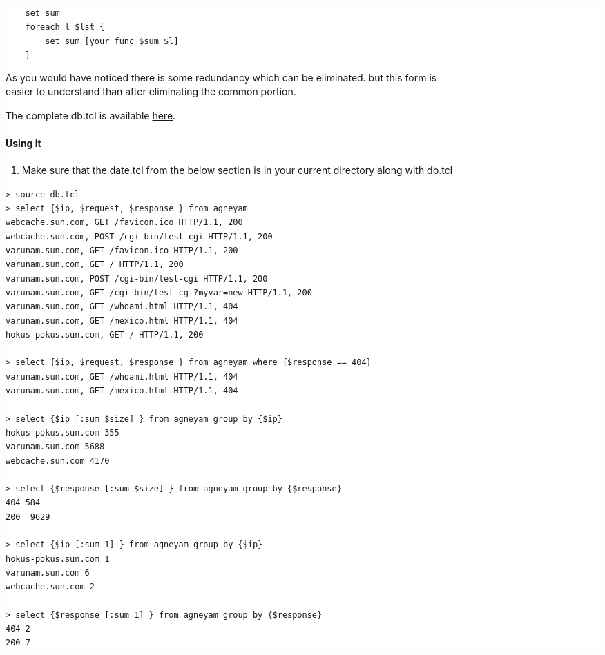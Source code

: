 ```
    set sum  
    foreach l $lst {  
        set sum [your_func $sum $l]  
    }  
```

As you would have noticed there is some redundancy which can be eliminated. but this form is   
easier to understand than after eliminating the common portion.  
  
The complete db.tcl is available [here](http://rahul.gopinath.org/sunblog/2006/10/blue/resource/db.tcl).

#### Using it

1) Make sure that the date.tcl from the below section is in your current directory along with db.tcl  

```
> source db.tcl  
> select {$ip, $request, $response } from agneyam  
webcache.sun.com, GET /favicon.ico HTTP/1.1, 200   
webcache.sun.com, POST /cgi-bin/test-cgi HTTP/1.1, 200   
varunam.sun.com, GET /favicon.ico HTTP/1.1, 200    
varunam.sun.com, GET / HTTP/1.1, 200    
varunam.sun.com, POST /cgi-bin/test-cgi HTTP/1.1, 200    
varunam.sun.com, GET /cgi-bin/test-cgi?myvar=new HTTP/1.1, 200    
varunam.sun.com, GET /whoami.html HTTP/1.1, 404    
varunam.sun.com, GET /mexico.html HTTP/1.1, 404    
hokus-pokus.sun.com, GET / HTTP/1.1, 200  
  
> select {$ip, $request, $response } from agneyam where {$response == 404}  
varunam.sun.com, GET /whoami.html HTTP/1.1, 404   
varunam.sun.com, GET /mexico.html HTTP/1.1, 404   
  
> select {$ip [:sum $size] } from agneyam group by {$ip}  
hokus-pokus.sun.com 355   
varunam.sun.com 5688   
webcache.sun.com 4170   
  
> select {$response [:sum $size] } from agneyam group by {$response}  
404 584   
200  9629   
  
> select {$ip [:sum 1] } from agneyam group by {$ip}                     
hokus-pokus.sun.com 1   
varunam.sun.com 6   
webcache.sun.com 2   
                                                                        
> select {$response [:sum 1] } from agneyam group by {$response}  
404 2   
200 7   
```
